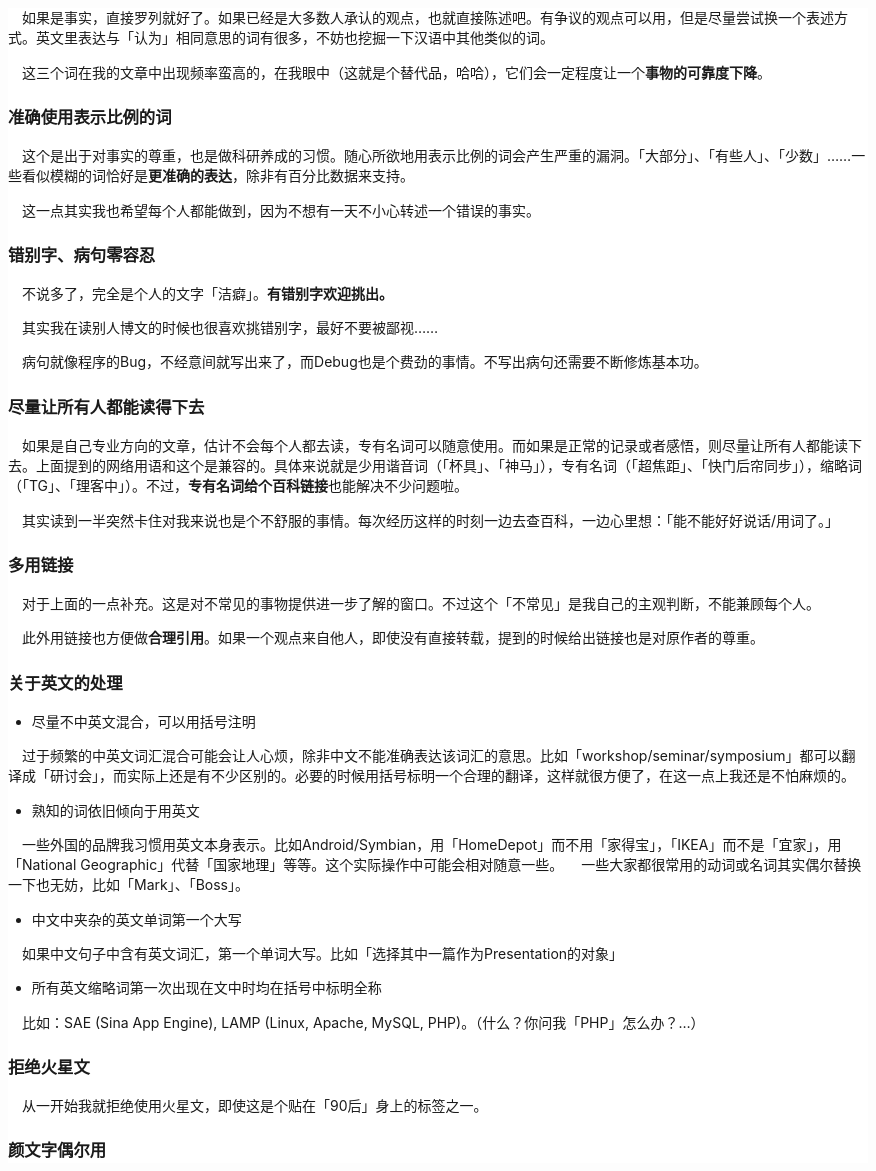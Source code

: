 　如果是事实，直接罗列就好了。如果已经是大多数人承认的观点，也就直接陈述吧。有争议的观点可以用，但是尽量尝试换一个表述方式。英文里表达与「认为」相同意思的词有很多，不妨也挖掘一下汉语中其他类似的词。

　这三个词在我的文章中出现频率蛮高的，在我眼中（这就是个替代品，哈哈），它们会一定程度让一个**事物的可靠度下降**。

### 准确使用表示比例的词

　这个是出于对事实的尊重，也是做科研养成的习惯。随心所欲地用表示比例的词会产生严重的漏洞。「大部分」、「有些人」、「少数」……一些看似模糊的词恰好是**更准确的表达**，除非有百分比数据来支持。

　这一点其实我也希望每个人都能做到，因为不想有一天不小心转述一个错误的事实。

### 错别字、病句零容忍

　不说多了，完全是个人的文字「洁癖」。**有错别字欢迎挑出。**

　其实我在读别人博文的时候也很喜欢挑错别字，最好不要被鄙视……

　病句就像程序的Bug，不经意间就写出来了，而Debug也是个费劲的事情。不写出病句还需要不断修炼基本功。

### 尽量让所有人都能读得下去

　如果是自己专业方向的文章，估计不会每个人都去读，专有名词可以随意使用。而如果是正常的记录或者感悟，则尽量让所有人都能读下去。上面提到的网络用语和这个是兼容的。具体来说就是少用谐音词（「杯具」、「神马」），专有名词（「超焦距」、「快门后帘同步」），缩略词（「TG」、「理客中」）。不过，**专有名词给个百科链接**也能解决不少问题啦。

　其实读到一半突然卡住对我来说也是个不舒服的事情。每次经历这样的时刻一边去查百科，一边心里想：「能不能好好说话/用词了。」

### 多用链接

　对于上面的一点补充。这是对不常见的事物提供进一步了解的窗口。不过这个「不常见」是我自己的主观判断，不能兼顾每个人。

　此外用链接也方便做**合理引用**。如果一个观点来自他人，即使没有直接转载，提到的时候给出链接也是对原作者的尊重。

### 关于英文的处理

- 尽量不中英文混合，可以用括号注明

　过于频繁的中英文词汇混合可能会让人心烦，除非中文不能准确表达该词汇的意思。比如「workshop/seminar/symposium」都可以翻译成「研讨会」，而实际上还是有不少区别的。必要的时候用括号标明一个合理的翻译，这样就很方便了，在这一点上我还是不怕麻烦的。

- 熟知的词依旧倾向于用英文
	
　一些外国的品牌我习惯用英文本身表示。比如Android/Symbian，用「HomeDepot」而不用「家得宝」，「IKEA」而不是「宜家」，用「National Geographic」代替「国家地理」等等。这个实际操作中可能会相对随意一些。
　一些大家都很常用的动词或名词其实偶尔替换一下也无妨，比如「Mark」、「Boss」。

- 中文中夹杂的英文单词第一个大写

　如果中文句子中含有英文词汇，第一个单词大写。比如「选择其中一篇作为Presentation的对象」

- 所有英文缩略词第一次出现在文中时均在括号中标明全称

　比如：SAE (Sina App Engine), LAMP (Linux, Apache, MySQL, PHP)。（什么？你问我「PHP」怎么办？…）

### 拒绝火星文

　从一开始我就拒绝使用火星文，即使这是个贴在「90后」身上的标签之一。

### 颜文字偶尔用
